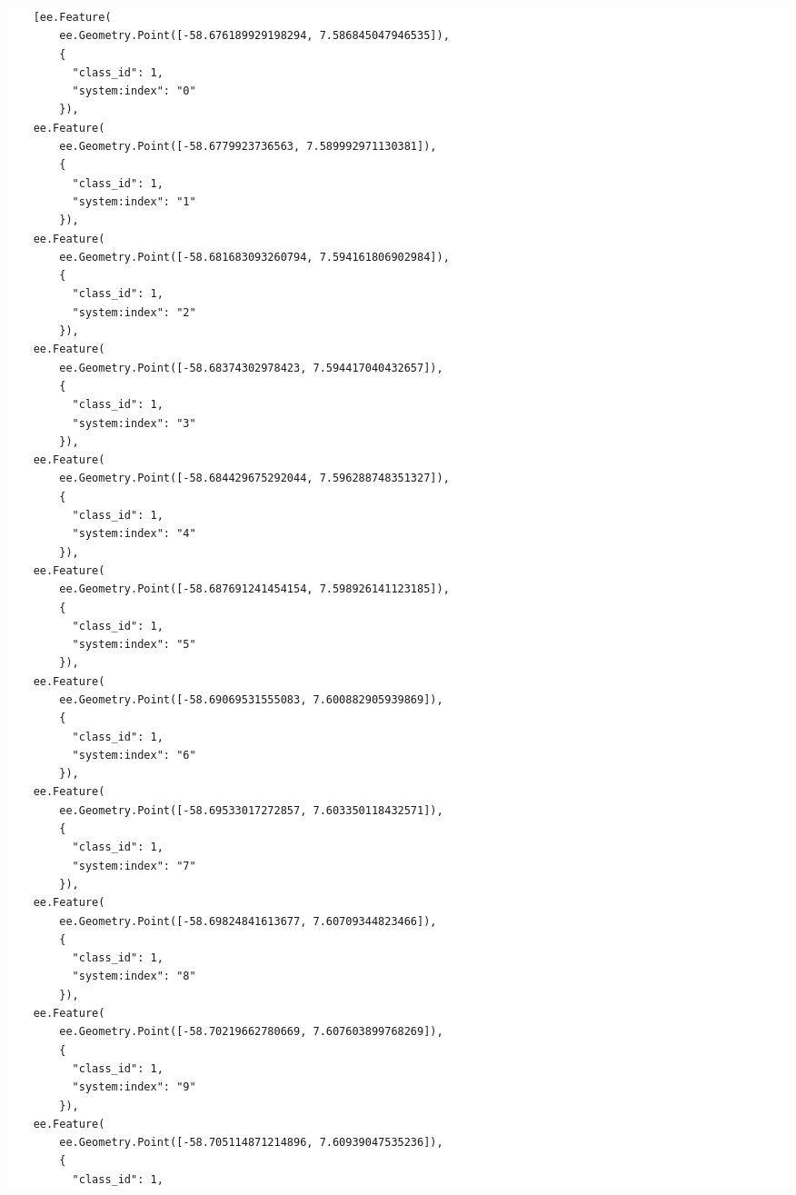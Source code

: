         [ee.Feature(
            ee.Geometry.Point([-58.676189929198294, 7.586845047946535]),
            {
              "class_id": 1,
              "system:index": "0"
            }),
        ee.Feature(
            ee.Geometry.Point([-58.6779923736563, 7.589992971130381]),
            {
              "class_id": 1,
              "system:index": "1"
            }),
        ee.Feature(
            ee.Geometry.Point([-58.681683093260794, 7.594161806902984]),
            {
              "class_id": 1,
              "system:index": "2"
            }),
        ee.Feature(
            ee.Geometry.Point([-58.68374302978423, 7.594417040432657]),
            {
              "class_id": 1,
              "system:index": "3"
            }),
        ee.Feature(
            ee.Geometry.Point([-58.684429675292044, 7.596288748351327]),
            {
              "class_id": 1,
              "system:index": "4"
            }),
        ee.Feature(
            ee.Geometry.Point([-58.687691241454154, 7.598926141123185]),
            {
              "class_id": 1,
              "system:index": "5"
            }),
        ee.Feature(
            ee.Geometry.Point([-58.69069531555083, 7.600882905939869]),
            {
              "class_id": 1,
              "system:index": "6"
            }),
        ee.Feature(
            ee.Geometry.Point([-58.69533017272857, 7.603350118432571]),
            {
              "class_id": 1,
              "system:index": "7"
            }),
        ee.Feature(
            ee.Geometry.Point([-58.69824841613677, 7.60709344823466]),
            {
              "class_id": 1,
              "system:index": "8"
            }),
        ee.Feature(
            ee.Geometry.Point([-58.70219662780669, 7.607603899768269]),
            {
              "class_id": 1,
              "system:index": "9"
            }),
        ee.Feature(
            ee.Geometry.Point([-58.705114871214896, 7.60939047535236]),
            {
              "class_id": 1,